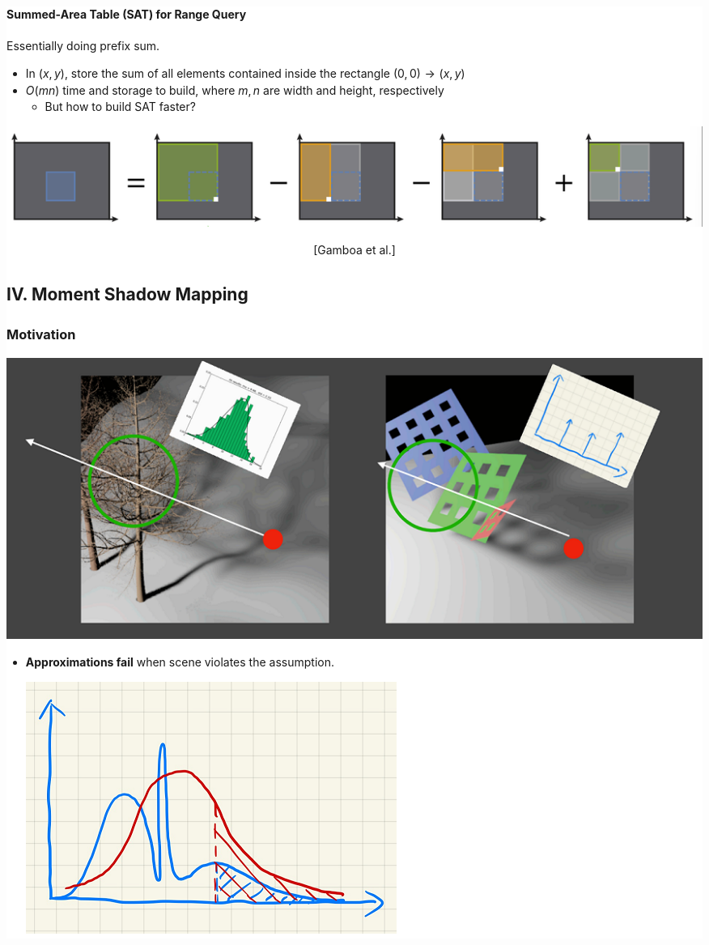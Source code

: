 

#### Summed-Area Table (SAT) for Range Query

Essentially doing prefix sum.

- In $(x, y)$, store the sum of all elements contained inside the rectangle $(0,0) \to (x, y)$
- $O(mn)$ time and storage to build, where $m, n$ are width and height, respectively
  - But how to build SAT faster?

![image-20230801202123077](../images/Lecture04-img-4.png)

<p align="center">[Gamboa et al.]</p>



## IV. Moment Shadow Mapping

### Motivation

![image-20230801202917705](../images/Lecture04-img-5.png)

- **Approximations fail** when scene violates the assumption.

  ![image-20230801203057974](../images/Lecture04-img-6.png)
